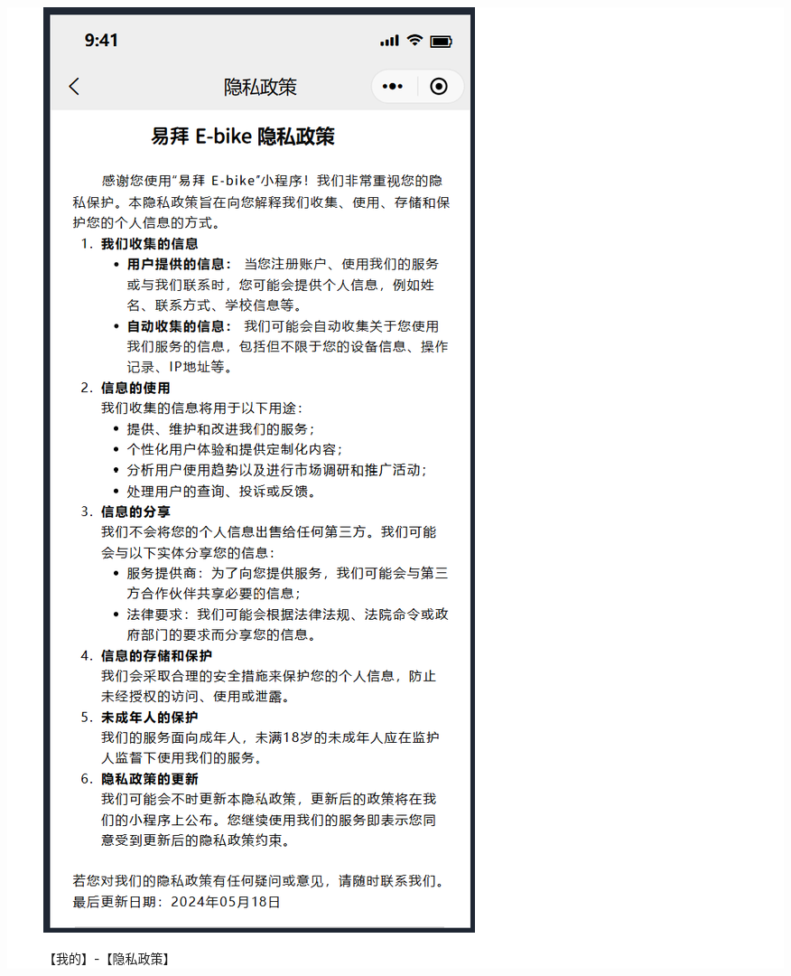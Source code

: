  

<figure><img src=".gitbook/assets/4.7.png" alt=""><figcaption><p>【我的】-【隐私政策】</p></figcaption></figure>
